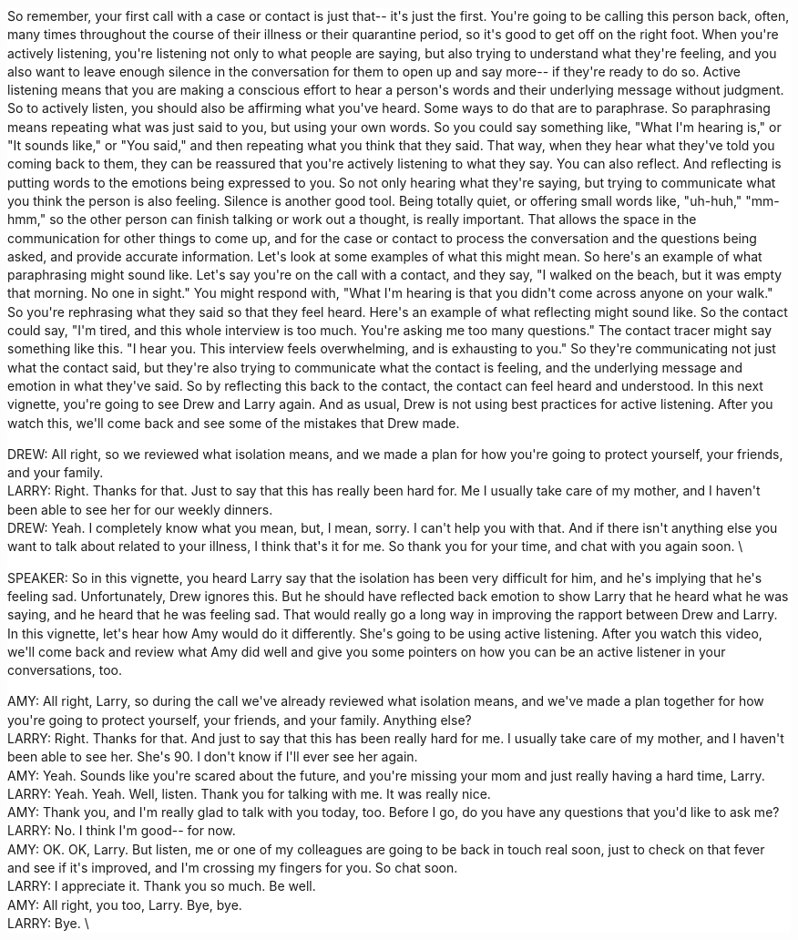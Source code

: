 So remember, your first call with a case or contact is just that-- it's just the first. You're going to be calling this person back, often, many times throughout the course of their illness or their quarantine period, so it's good to get off on the right foot. When you're actively listening, you're listening not only to what people are saying, but also trying to understand what they're feeling, and you also want to leave enough silence in the conversation for them to open up and say more-- if they're ready to do so. Active listening means that you are making a conscious effort to hear a person's words and their underlying message without judgment. So to actively listen, you should also be affirming what you've heard. Some ways to do that are to paraphrase. So paraphrasing means repeating what was just said to you, but using your own words. So you could say something like, "What I'm hearing is," or "It sounds like," or "You said," and then repeating what you think that they said. That way, when they hear what they've told you coming back to them, they can be reassured that you're actively listening to what they say. You can also reflect. And reflecting is putting words to the emotions being expressed to you. So not only hearing what they're saying, but trying to communicate what you think the person is also feeling. Silence is another good tool. Being totally quiet, or offering small words like, "uh-huh," "mm-hmm," so the other person can finish talking or work out a thought, is really important. That allows the space in the communication for other things to come up, and for the case or contact to process the conversation and the questions being asked, and provide accurate information. Let's look at some examples of what this might mean. So here's an example of what paraphrasing might sound like. Let's say you're on the call with a contact, and they say, "I walked on the beach, but it was empty that morning. No one in sight." You might respond with, "What I'm hearing is that you didn't come across anyone on your walk." So you're rephrasing what they said so that they feel heard. Here's an example of what reflecting might sound like. So the contact could say, "I'm tired, and this whole interview is too much. You're asking me too many questions." The contact tracer might say something like this. "I hear you. This interview feels overwhelming, and is exhausting to you." So they're communicating not just what the contact said, but they're also trying to communicate what the contact is feeling, and the underlying message and emotion in what they've said. So by reflecting this back to the contact, the contact can feel heard and understood. In this next vignette, you're going to see Drew and Larry again. And as usual, Drew is not using best practices for active listening. After you watch this, we'll come back and see some of the mistakes that Drew made. 

DREW: All right, so we reviewed what isolation means, and we made a plan for how you're going to protect yourself, your friends, and your family. \
LARRY: Right. Thanks for that. Just to say that this has really been hard for. Me I usually take care of my mother, and I haven't been able to see her for our weekly dinners. \
DREW: Yeah. I completely know what you mean, but, I mean, sorry. I can't help you with that. And if there isn't anything else you want to talk about related to your illness, I think that's it for me. So thank you for your time, and chat with you again soon. \

SPEAKER: So in this vignette, you heard Larry say that the isolation has been very difficult for him, and he's implying that he's feeling sad. Unfortunately, Drew ignores this. But he should have reflected back emotion to show Larry that he heard what he was saying, and he heard that he was feeling sad. That would really go a long way in improving the rapport between Drew and Larry. In this vignette, let's hear how Amy would do it differently. She's going to be using active listening. After you watch this video, we'll come back and review what Amy did well and give you some pointers on how you can be an active listener in your conversations, too. 

AMY: All right, Larry, so during the call we've already reviewed what isolation means, and we've made a plan together for how you're going to protect yourself, your friends, and your family. Anything else? \
LARRY: Right. Thanks for that. And just to say that this has been really hard for me. I usually take care of my mother, and I haven't been able to see her. She's 90. I don't know if I'll ever see her again. \
AMY: Yeah. Sounds like you're scared about the future, and you're missing your mom and just really having a hard time, Larry. \
LARRY: Yeah. Yeah. Well, listen. Thank you for talking with me. It was really nice. \
AMY: Thank you, and I'm really glad to talk with you today, too. Before I go, do you have any questions that you'd like to ask me? \
LARRY: No. I think I'm good-- for now. \
AMY: OK. OK, Larry. But listen, me or one of my colleagues are going to be back in touch real soon, just to check on that fever and see if it's improved, and I'm crossing my fingers for you. So chat soon. \
LARRY: I appreciate it. Thank you so much. Be well. \
AMY: All right, you too, Larry. Bye, bye. \
LARRY: Bye. \
